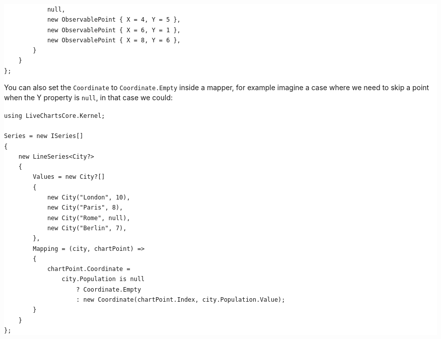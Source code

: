 ```
            null,
            new ObservablePoint { X = 4, Y = 5 },
            new ObservablePoint { X = 6, Y = 1 },
            new ObservablePoint { X = 8, Y = 6 },
        }
    }
};
```

You can also set the `Coordinate` to `Coordinate.Empty` inside a mapper, for example imagine a case where we need
to skip a point when the Y property is `null`, in that case we could:

```
using LiveChartsCore.Kernel;

Series = new ISeries[]
{
    new LineSeries<City?>
    {
        Values = new City?[]
        {
            new City("London", 10),
            new City("Paris", 8),
            new City("Rome", null),
            new City("Berlin", 7),
        },
        Mapping = (city, chartPoint) =>
        {
            chartPoint.Coordinate =
                city.Population is null
                    ? Coordinate.Empty
                    : new Coordinate(chartPoint.Index, city.Population.Value);
        }
    }
};
